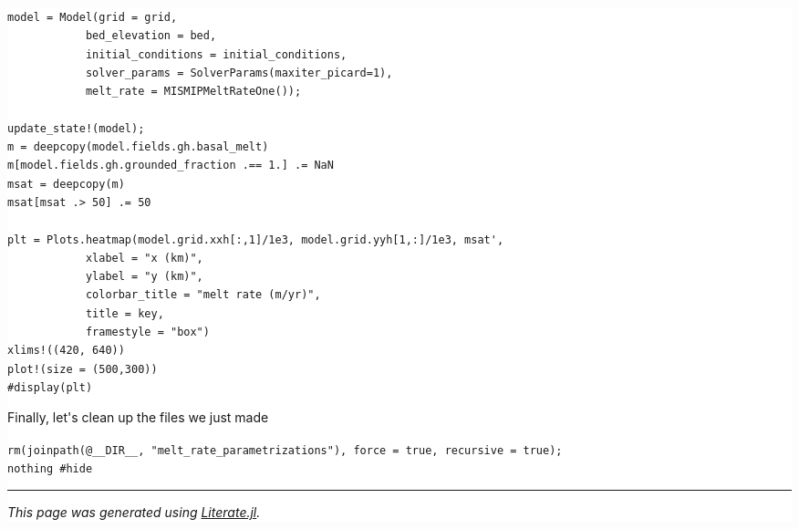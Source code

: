 ````@example melt_rate_parametrizations
model = Model(grid = grid,
            bed_elevation = bed,
            initial_conditions = initial_conditions,
            solver_params = SolverParams(maxiter_picard=1),
            melt_rate = MISMIPMeltRateOne());

update_state!(model);
m = deepcopy(model.fields.gh.basal_melt)
m[model.fields.gh.grounded_fraction .== 1.] .= NaN
msat = deepcopy(m)
msat[msat .> 50] .= 50

plt = Plots.heatmap(model.grid.xxh[:,1]/1e3, model.grid.yyh[1,:]/1e3, msat',
            xlabel = "x (km)",
            ylabel = "y (km)",
            colorbar_title = "melt rate (m/yr)",
            title = key,
            framestyle = "box")
xlims!((420, 640))
plot!(size = (500,300))
#display(plt)
````

Finally, let's clean up the files we just made

````@example melt_rate_parametrizations
rm(joinpath(@__DIR__, "melt_rate_parametrizations"), force = true, recursive = true);
nothing #hide
````

---

*This page was generated using [Literate.jl](https://github.com/fredrikekre/Literate.jl).*

